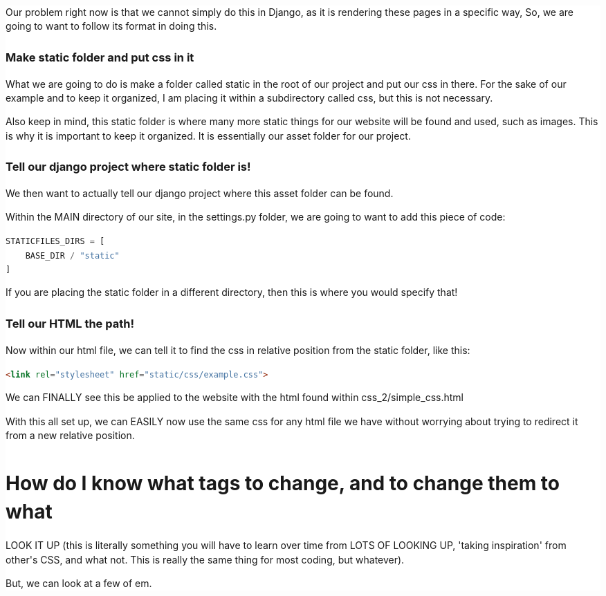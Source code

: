 Our problem right now is that we cannot simply do this in Django, as it is rendering these pages in a specific way,
So, we are going to want to follow its format in doing this.

### Make static folder and put css in it

What we are going to do is make a folder called static in the root of our project and put our css in there.
For the sake of our example and to keep it organized, I am placing it within a subdirectory called css, but this is not
necessary.

Also keep in mind, this static folder is where many more static things for our website will be found and used, such as images. 
This is why it is important to keep it organized. It is essentially our asset folder for our project.

### Tell our django project where static folder is!

We then want to actually tell our django project where this asset folder can be found.

Within the MAIN directory of our site, in the settings.py folder, we are going to want to add this piece of code:

```python
STATICFILES_DIRS = [
    BASE_DIR / "static"
]
```

If you are placing the static folder in a different directory, then this is where you would specify that!

### Tell our HTML the path!

Now within our html file, we can tell it to find the css in relative position from the static folder, like this:

```html
<link rel="stylesheet" href="static/css/example.css">
```

We can FINALLY see this be applied to the website with the html found within css_2/simple_css.html

With this all set up, we can EASILY now use the same css for any html file we have without worrying about trying to redirect
it from a new relative position.

# How do I know what tags to change, and to change them to what

LOOK IT UP (this is literally something you will have to learn over time
from LOTS OF LOOKING UP, 'taking inspiration' from other's CSS, and what not. This
is really the same thing for most coding, but whatever).

But, we can look at a few of em.

